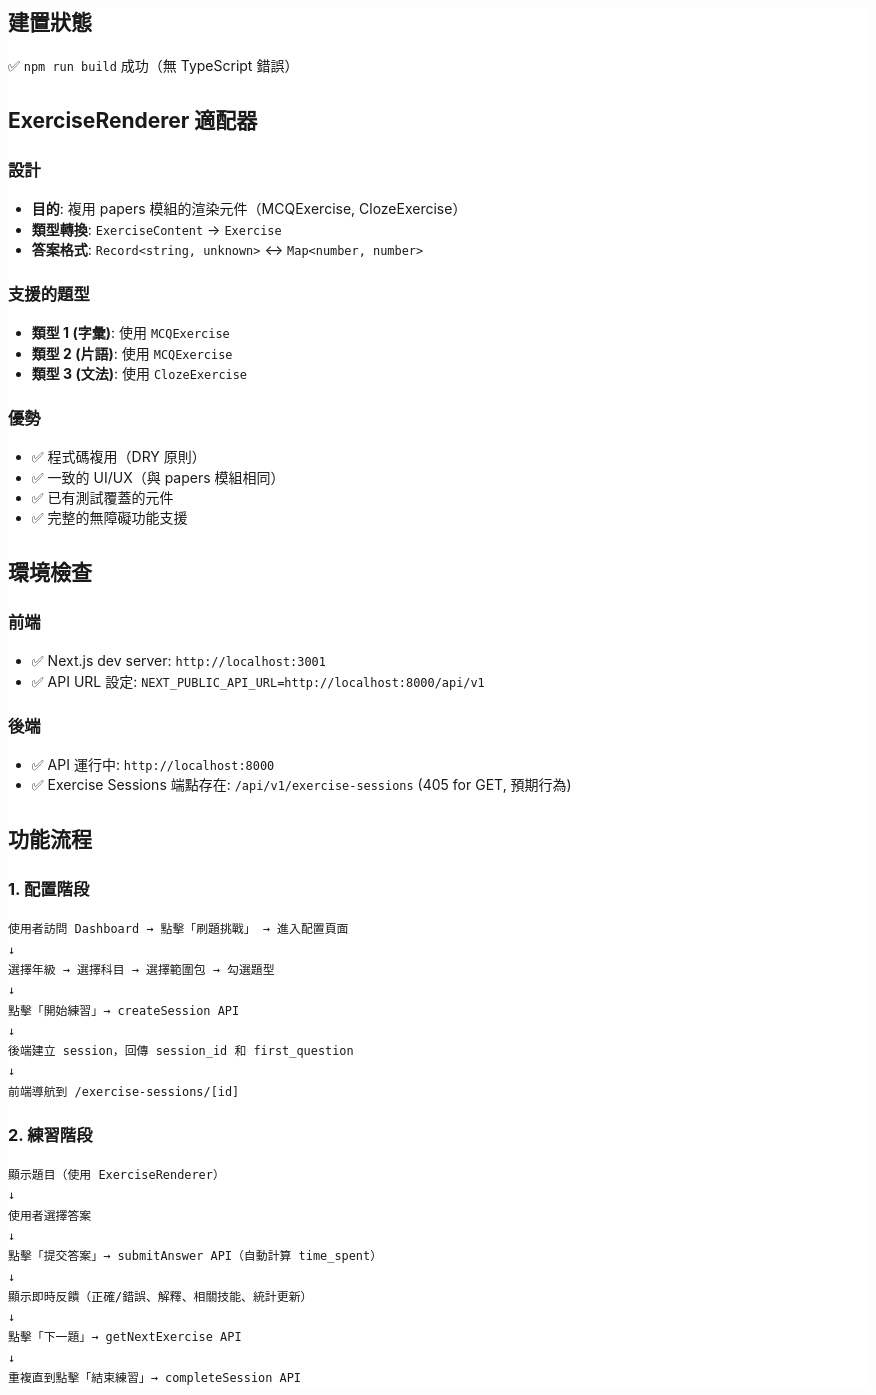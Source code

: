 ## 建置狀態
✅ `npm run build` 成功（無 TypeScript 錯誤）

## ExerciseRenderer 適配器

### 設計
- **目的**: 複用 papers 模組的渲染元件（MCQExercise, ClozeExercise）
- **類型轉換**: `ExerciseContent` → `Exercise`
- **答案格式**: `Record<string, unknown>` ↔ `Map<number, number>`

### 支援的題型
- **類型 1 (字彙)**: 使用 `MCQExercise`
- **類型 2 (片語)**: 使用 `MCQExercise`
- **類型 3 (文法)**: 使用 `ClozeExercise`

### 優勢
- ✅ 程式碼複用（DRY 原則）
- ✅ 一致的 UI/UX（與 papers 模組相同）
- ✅ 已有測試覆蓋的元件
- ✅ 完整的無障礙功能支援

## 環境檢查

### 前端
- ✅ Next.js dev server: `http://localhost:3001`
- ✅ API URL 設定: `NEXT_PUBLIC_API_URL=http://localhost:8000/api/v1`

### 後端
- ✅ API 運行中: `http://localhost:8000`
- ✅ Exercise Sessions 端點存在: `/api/v1/exercise-sessions` (405 for GET, 預期行為)

## 功能流程

### 1. 配置階段
```
使用者訪問 Dashboard → 點擊「刷題挑戰」 → 進入配置頁面
↓
選擇年級 → 選擇科目 → 選擇範圍包 → 勾選題型
↓
點擊「開始練習」→ createSession API
↓
後端建立 session，回傳 session_id 和 first_question
↓
前端導航到 /exercise-sessions/[id]
```

### 2. 練習階段
```
顯示題目（使用 ExerciseRenderer）
↓
使用者選擇答案
↓
點擊「提交答案」→ submitAnswer API（自動計算 time_spent）
↓
顯示即時反饋（正確/錯誤、解釋、相關技能、統計更新）
↓
點擊「下一題」→ getNextExercise API
↓
重複直到點擊「結束練習」→ completeSession API
```